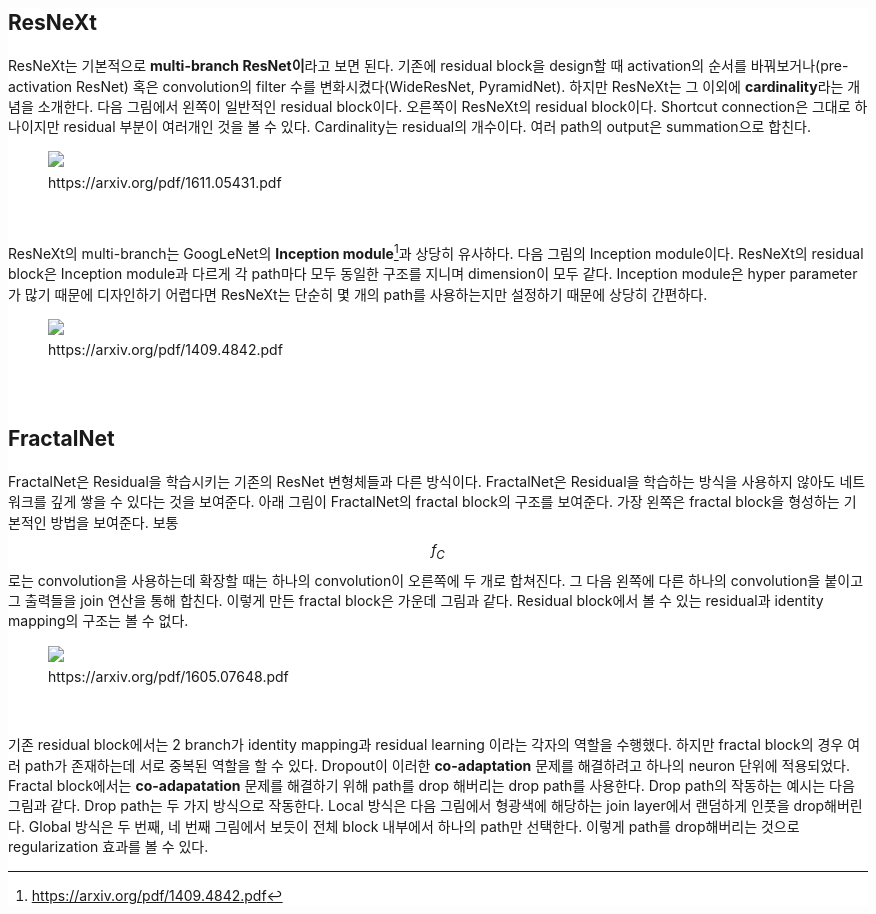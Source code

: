 ## ResNeXt
ResNeXt는 기본적으로 **multi-branch ResNet이**라고 보면 된다. 기존에 residual block을 design할 때 activation의 순서를 바꿔보거나(pre-activation ResNet) 혹은 convolution의 filter 수를 변화시켰다(WideResNet, PyramidNet). 하지만 ResNeXt는 그 이외에 **cardinality**라는 개념을 소개한다. 다음 그림에서 왼쪽이 일반적인 residual block이다. 오른쪽이 ResNeXt의 residual block이다. Shortcut connection은 그대로 하나이지만 residual 부분이 여러개인 것을 볼 수 있다. Cardinality는 residual의 개수이다. 여러 path의 output은 summation으로 합친다.

<figure>
  <img src="https://www.dropbox.com/s/whhjpdfwzkcoahu/Screenshot%202018-11-23%2019.58.46.png?dl=1" width="400px">
  <figcaption>
    https://arxiv.org/pdf/1611.05431.pdf
  </figcaption>
</figure>

<br>

ResNeXt의 multi-branch는 GoogLeNet의 **Inception module**[^3]과 상당히 유사하다. 다음 그림의 Inception module이다. ResNeXt의 residual block은 Inception module과 다르게 각 path마다 모두 동일한 구조를 지니며 dimension이 모두 같다. Inception module은 hyper parameter가 많기 때문에 디자인하기 어렵다면 ResNeXt는 단순히 몇 개의 path를 사용하는지만 설정하기 때문에 상당히 간편하다. 

<figure>
  <img src="https://www.dropbox.com/s/frvr8g5vaojayw7/Screenshot%202018-11-23%2020.04.08.png?dl=1">
  <figcaption>
    https://arxiv.org/pdf/1409.4842.pdf
  </figcaption>
</figure>

<br>


## FractalNet
FractalNet은 Residual을 학습시키는 기존의 ResNet 변형체들과 다른 방식이다. FractalNet은 Residual을 학습하는 방식을 사용하지 않아도 네트워크를 깊게 쌓을 수 있다는 것을 보여준다. 아래 그림이 FractalNet의 fractal block의 구조를 보여준다. 가장 왼쪽은 fractal block을 형성하는 기본적인 방법을 보여준다. 보통 $$f_C$$로는 convolution을 사용하는데 확장할 때는 하나의 convolution이 오른쪽에 두 개로 합쳐진다. 그 다음 왼쪽에 다른 하나의 convolution을 붙이고 그 출력들을 join 연산을 통해 합친다. 이렇게 만든 fractal block은 가운데 그림과 같다. Residual block에서 볼 수 있는 residual과 identity mapping의 구조는 볼 수 없다. 

<figure>
  <img src="https://www.dropbox.com/s/kngx40hcgf8bg45/Screenshot%202018-11-23%2020.25.40.png?dl=1" width="500px">
  <figcaption>
    https://arxiv.org/pdf/1605.07648.pdf
  </figcaption>
</figure>

<br>

기존 residual block에서는 2 branch가 identity mapping과 residual learning 이라는 각자의 역할을 수행했다. 하지만 fractal block의 경우 여러 path가 존재하는데 서로 중복된 역할을 할 수 있다. Dropout이 이러한 **co-adaptation** 문제를 해결하려고 하나의 neuron 단위에 적용되었다. Fractal block에서는 **co-adapatation** 문제를 해결하기 위해 path를 drop 해버리는 drop path를 사용한다. Drop path의 작동하는 예시는 다음 그림과 같다. Drop path는 두 가지 방식으로 작동한다. Local 방식은 다음 그림에서 형광색에 해당하는 join layer에서 랜덤하게 인풋을 drop해버린다. Global 방식은 두 번째, 네 번째 그림에서 보듯이 전체 block 내부에서 하나의 path만 선택한다. 이렇게 path를 drop해버리는 것으로 regularization 효과를 볼 수 있다. 


[^0]: https://arxiv.org/pdf/1705.07485.pdf
[^1]: https://arxiv.org/pdf/1611.05431.pdf
[^2]: https://arxiv.org/pdf/1605.07648.pdf
[^3]: https://arxiv.org/pdf/1409.4842.pdf
[^4]: https://pytorch.org/tutorials/beginner/examples_autograd/two_layer_net_custom_function.html
[^5]: https://discuss.pytorch.org/t/why-input-is-tensor-in-the-forward-function-when-extending-torch-autograd/9039
[^6]: https://arxiv.org/pdf/1608.03983.pdf